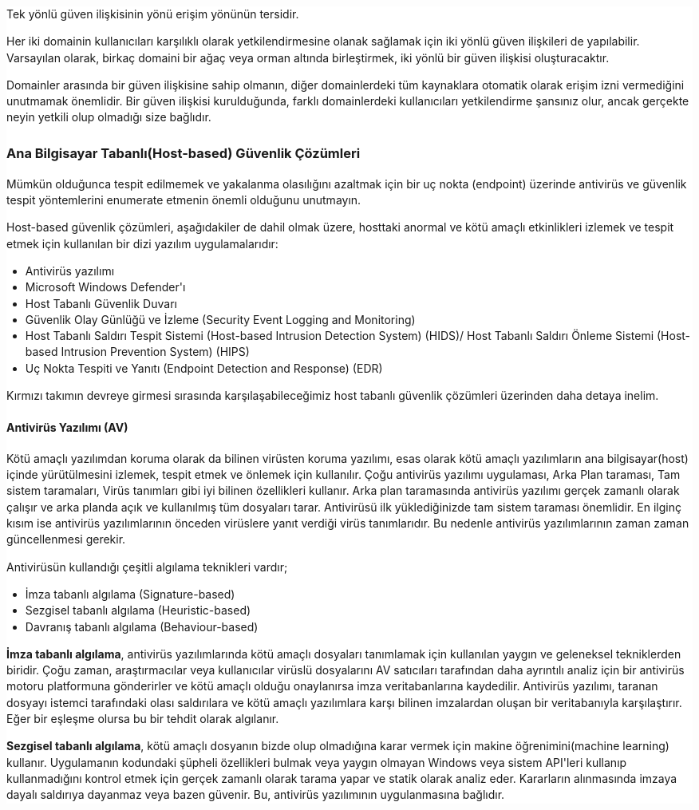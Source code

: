 Tek yönlü güven ilişkisinin yönü erişim yönünün tersidir.

Her iki domainin kullanıcıları karşılıklı olarak yetkilendirmesine olanak sağlamak için iki yönlü güven ilişkileri de yapılabilir. Varsayılan olarak, birkaç domaini bir ağaç veya orman altında birleştirmek, iki yönlü bir güven ilişkisi oluşturacaktır.

Domainler arasında bir güven ilişkisine sahip olmanın, diğer domainlerdeki tüm kaynaklara otomatik olarak erişim izni vermediğini unutmamak önemlidir. Bir güven ilişkisi kurulduğunda, farklı domainlerdeki kullanıcıları yetkilendirme şansınız olur, ancak gerçekte neyin yetkili olup olmadığı size bağlıdır.

### Ana Bilgisayar Tabanlı(Host-based) Güvenlik Çözümleri

Mümkün olduğunca tespit edilmemek ve yakalanma olasılığını azaltmak için bir uç nokta (endpoint) üzerinde antivirüs ve güvenlik tespit yöntemlerini enumerate etmenin önemli olduğunu unutmayın.

Host-based güvenlik çözümleri, aşağıdakiler de dahil olmak üzere, hosttaki anormal ve kötü amaçlı etkinlikleri izlemek ve tespit etmek için kullanılan bir dizi yazılım uygulamalarıdır:

+ Antivirüs yazılımı
+ Microsoft Windows Defender'ı
+ Host Tabanlı Güvenlik Duvarı
+ Güvenlik Olay Günlüğü ve İzleme (Security Event Logging and Monitoring)
+ Host Tabanlı Saldırı Tespit Sistemi (Host-based Intrusion Detection System) (HIDS)/ Host Tabanlı Saldırı Önleme Sistemi (Host-based Intrusion Prevention System) (HIPS)
+ Uç Nokta Tespiti ve Yanıtı (Endpoint Detection and Response) (EDR)

Kırmızı takımın devreye girmesi sırasında karşılaşabileceğimiz host tabanlı güvenlik çözümleri üzerinden daha detaya inelim.

#### Antivirüs Yazılımı (AV)

Kötü amaçlı yazılımdan koruma olarak da bilinen virüsten koruma yazılımı, esas olarak kötü amaçlı yazılımların ana bilgisayar(host) içinde yürütülmesini izlemek, tespit etmek ve önlemek için kullanılır. Çoğu antivirüs yazılımı uygulaması, Arka Plan taraması, Tam sistem taramaları, Virüs tanımları gibi iyi bilinen özellikleri kullanır. Arka plan taramasında antivirüs yazılımı gerçek zamanlı olarak çalışır ve arka planda açık ve kullanılmış tüm dosyaları tarar. Antivirüsü ilk yüklediğinizde tam sistem taraması önemlidir. En ilginç kısım ise antivirüs yazılımlarının önceden virüslere yanıt verdiği virüs tanımlarıdır. Bu nedenle antivirüs yazılımlarının zaman zaman güncellenmesi gerekir.

Antivirüsün kullandığı çeşitli algılama teknikleri vardır;

+ İmza tabanlı algılama (Signature-based)
+ Sezgisel tabanlı algılama (Heuristic-based)
+ Davranış tabanlı algılama (Behaviour-based)

__İmza tabanlı algılama__, antivirüs yazılımlarında kötü amaçlı dosyaları tanımlamak için kullanılan yaygın ve geleneksel tekniklerden biridir. Çoğu zaman, araştırmacılar veya kullanıcılar virüslü dosyalarını AV satıcıları tarafından daha ayrıntılı analiz için bir antivirüs motoru platformuna gönderirler ve kötü amaçlı olduğu onaylanırsa imza veritabanlarına kaydedilir. Antivirüs yazılımı, taranan dosyayı istemci tarafındaki olası saldırılara ve kötü amaçlı yazılımlara karşı bilinen imzalardan oluşan bir veritabanıyla karşılaştırır. Eğer bir eşleşme olursa bu bir tehdit olarak algılanır.

__Sezgisel tabanlı algılama__, kötü amaçlı dosyanın bizde olup olmadığına karar vermek için makine öğrenimini(machine learning) kullanır. Uygulamanın kodundaki şüpheli özellikleri bulmak veya yaygın olmayan Windows veya sistem API'leri kullanıp kullanmadığını kontrol etmek için gerçek zamanlı olarak tarama yapar ve statik olarak analiz eder. Kararların alınmasında imzaya dayalı saldırıya dayanmaz veya bazen güvenir. Bu, antivirüs yazılımının uygulanmasına bağlıdır.
